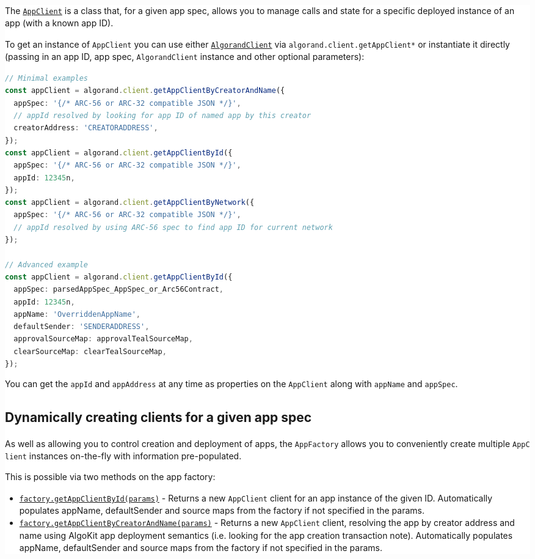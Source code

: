 The [`AppClient`](/reference/algokit-utils-ts/api/classes/types_app_clientappclient/) is a class that, for a given app spec, allows you to manage calls and state for a specific deployed instance of an app (with a known app ID).

To get an instance of `AppClient` you can use either [`AlgorandClient`](/algokit/utils/typescript/algorand-client/) via `algorand.client.getAppClient*` or instantiate it directly (passing in an app ID, app spec, `AlgorandClient` instance and other optional parameters):

```typescript
// Minimal examples
const appClient = algorand.client.getAppClientByCreatorAndName({
  appSpec: '{/* ARC-56 or ARC-32 compatible JSON */}',
  // appId resolved by looking for app ID of named app by this creator
  creatorAddress: 'CREATORADDRESS',
});
const appClient = algorand.client.getAppClientById({
  appSpec: '{/* ARC-56 or ARC-32 compatible JSON */}',
  appId: 12345n,
});
const appClient = algorand.client.getAppClientByNetwork({
  appSpec: '{/* ARC-56 or ARC-32 compatible JSON */}',
  // appId resolved by using ARC-56 spec to find app ID for current network
});

// Advanced example
const appClient = algorand.client.getAppClientById({
  appSpec: parsedAppSpec_AppSpec_or_Arc56Contract,
  appId: 12345n,
  appName: 'OverriddenAppName',
  defaultSender: 'SENDERADDRESS',
  approvalSourceMap: approvalTealSourceMap,
  clearSourceMap: clearTealSourceMap,
});
```

You can get the `appId` and `appAddress` at any time as properties on the `AppClient` along with `appName` and `appSpec`.

## Dynamically creating clients for a given app spec

As well as allowing you to control creation and deployment of apps, the `AppFactory` allows you to conveniently create multiple `AppClient` instances on-the-fly with information pre-populated.

This is possible via two methods on the app factory:

- [`factory.getAppClientById(params)`](/reference/algokit-utils-ts/api/classes/types_app_factoryappfactory/#getappclientbyid) - Returns a new `AppClient` client for an app instance of the given ID. Automatically populates appName, defaultSender and source maps from the factory if not specified in the params.
- [`factory.getAppClientByCreatorAndName(params)`](/reference/algokit-utils-ts/api/classes/types_app_factoryappfactory/#getappclientbycreatorandname) - Returns a new `AppClient` client, resolving the app by creator address and name using AlgoKit app deployment semantics (i.e. looking for the app creation transaction note). Automatically populates appName, defaultSender and source maps from the factory if not specified in the params.
